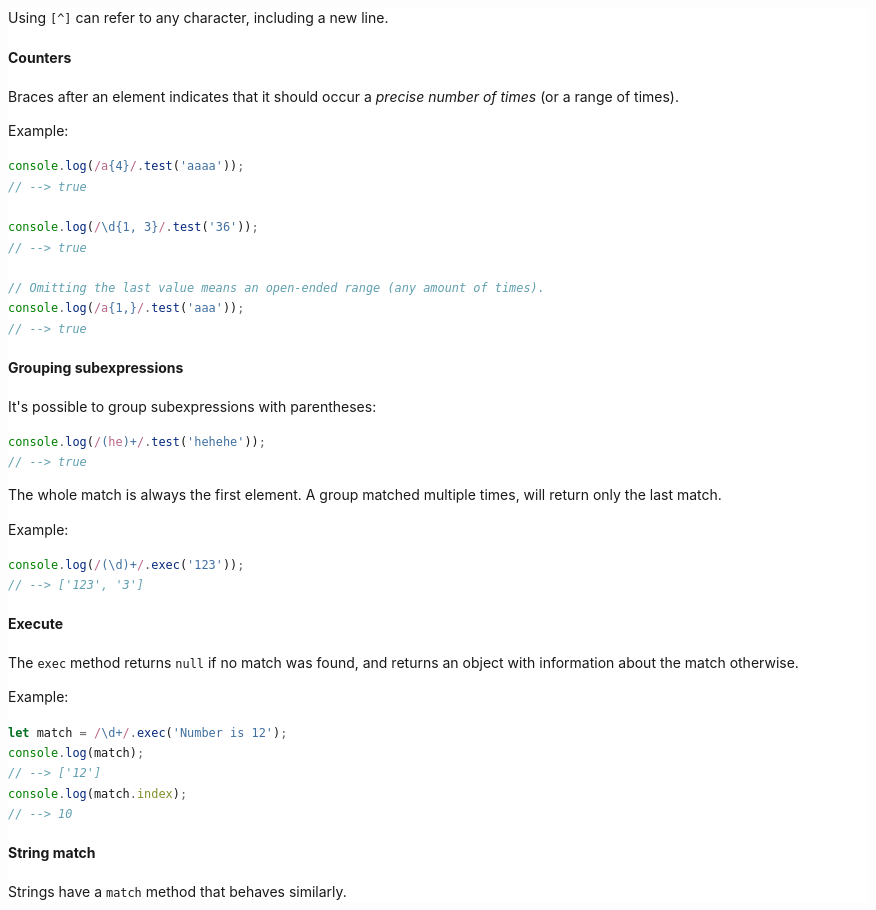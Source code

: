 Using `[^]` can refer to any character, including a new line.

#### Counters

Braces after an element indicates that it should occur a _precise number of times_ (or a range of times).

Example:

```javascript
console.log(/a{4}/.test('aaaa'));
// --> true

console.log(/\d{1, 3}/.test('36'));
// --> true

// Omitting the last value means an open-ended range (any amount of times).
console.log(/a{1,}/.test('aaa'));
// --> true
```

#### Grouping subexpressions

It's possible to group subexpressions with parentheses:

```javascript
console.log(/(he)+/.test('hehehe'));
// --> true
```

The whole match is always the first element.
A group matched multiple times, will return only the last match.

Example:

```javascript
console.log(/(\d)+/.exec('123'));
// --> ['123', '3']
```

#### Execute

The `exec` method returns `null` if no match was found, and returns an object with information about the match otherwise.

Example:

```javascript
let match = /\d+/.exec('Number is 12');
console.log(match);
// --> ['12']
console.log(match.index);
// --> 10
```

#### String match

Strings have a `match` method that behaves similarly.
